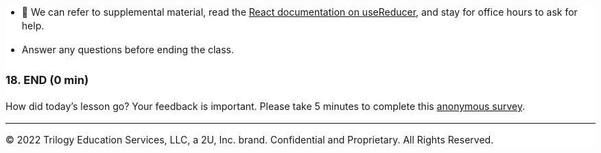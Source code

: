   * 🙋 We can refer to supplemental material, read the [React documentation on useReducer](https://reactjs.org/docs/hooks-reference.html#usereducer), and stay for office hours to ask for help.

* Answer any questions before ending the class.

### 18. END (0 min)

How did today’s lesson go? Your feedback is important. Please take 5 minutes to complete this [anonymous survey](https://forms.gle/RfcVyXiMmZQut6aJ6).

---
© 2022 Trilogy Education Services, LLC, a 2U, Inc. brand. Confidential and Proprietary. All Rights Reserved.
